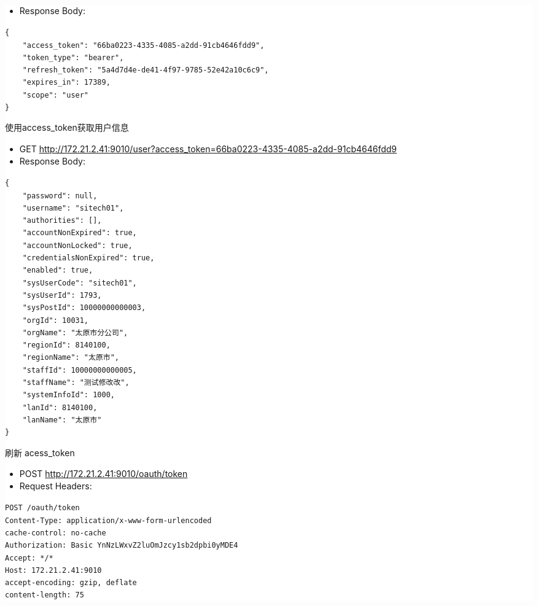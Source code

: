 - Response Body:

```
{
    "access_token": "66ba0223-4335-4085-a2dd-91cb4646fdd9",
    "token_type": "bearer",
    "refresh_token": "5a4d7d4e-de41-4f97-9785-52e42a10c6c9",
    "expires_in": 17389,
    "scope": "user"
}
```

使用access_token获取用户信息

- GET http://172.21.2.41:9010/user?access_token=66ba0223-4335-4085-a2dd-91cb4646fdd9
- Response Body:

```
{
    "password": null,
    "username": "sitech01",
    "authorities": [],
    "accountNonExpired": true,
    "accountNonLocked": true,
    "credentialsNonExpired": true,
    "enabled": true,
    "sysUserCode": "sitech01",
    "sysUserId": 1793,
    "sysPostId": 10000000000003,
    "orgId": 10031,
    "orgName": "太原市分公司",
    "regionId": 8140100,
    "regionName": "太原市",
    "staffId": 10000000000005,
    "staffName": "测试修改改",
    "systemInfoId": 1000,
    "lanId": 8140100,
    "lanName": "太原市"
}
```

刷新 acess_token

- POST http://172.21.2.41:9010/oauth/token
- Request Headers:

```
POST /oauth/token
Content-Type: application/x-www-form-urlencoded
cache-control: no-cache
Authorization: Basic YnNzLWxvZ2luOmJzcy1sb2dpbi0yMDE4
Accept: */*
Host: 172.21.2.41:9010
accept-encoding: gzip, deflate
content-length: 75
```
